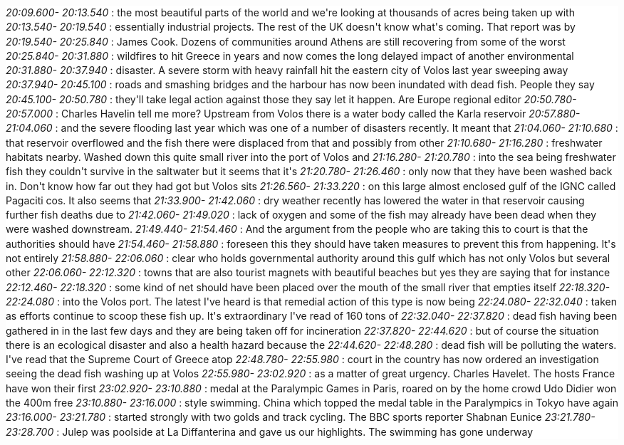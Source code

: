*20:09.600- 20:13.540* :  the most beautiful parts of the world and we're looking at thousands of acres being taken up with
*20:13.540- 20:19.540* :  essentially industrial projects. The rest of the UK doesn't know what's coming. That report was by
*20:19.540- 20:25.840* :  James Cook. Dozens of communities around Athens are still recovering from some of the worst
*20:25.840- 20:31.880* :  wildfires to hit Greece in years and now comes the long delayed impact of another environmental
*20:31.880- 20:37.940* :  disaster. A severe storm with heavy rainfall hit the eastern city of Volos last year sweeping away
*20:37.940- 20:45.100* :  roads and smashing bridges and the harbour has now been inundated with dead fish. People they say
*20:45.100- 20:50.780* :  they'll take legal action against those they say let it happen. Are Europe regional editor
*20:50.780- 20:57.000* :  Charles Havelin tell me more? Upstream from Volos there is a water body called the Karla reservoir
*20:57.880- 21:04.060* :  and the severe flooding last year which was one of a number of disasters recently. It meant that
*21:04.060- 21:10.680* :  that reservoir overflowed and the fish there were displaced from that and possibly from other
*21:10.680- 21:16.280* :  freshwater habitats nearby. Washed down this quite small river into the port of Volos and
*21:16.280- 21:20.780* :  into the sea being freshwater fish they couldn't survive in the saltwater but it seems that it's
*21:20.780- 21:26.460* :  only now that they have been washed back in. Don't know how far out they had got but Volos sits
*21:26.560- 21:33.220* :  on this large almost enclosed gulf of the IGNC called Pagaciti cos. It also seems that
*21:33.900- 21:42.060* :  dry weather recently has lowered the water in that reservoir causing further fish deaths due to
*21:42.060- 21:49.020* :  lack of oxygen and some of the fish may already have been dead when they were washed downstream.
*21:49.440- 21:54.460* :  And the argument from the people who are taking this to court is that the authorities should have
*21:54.460- 21:58.880* :  foreseen this they should have taken measures to prevent this from happening. It's not entirely
*21:58.880- 22:06.060* :  clear who holds governmental authority around this gulf which has not only Volos but several other
*22:06.060- 22:12.320* :  towns that are also tourist magnets with beautiful beaches but yes they are saying that for instance
*22:12.460- 22:18.320* :  some kind of net should have been placed over the mouth of the small river that empties itself
*22:18.320- 22:24.080* :  into the Volos port. The latest I've heard is that remedial action of this type is now being
*22:24.080- 22:32.040* :  taken as efforts continue to scoop these fish up. It's extraordinary I've read of 160 tons of
*22:32.040- 22:37.820* :  dead fish having been gathered in in the last few days and they are being taken off for incineration
*22:37.820- 22:44.620* :  but of course the situation there is an ecological disaster and also a health hazard because the
*22:44.620- 22:48.280* :  dead fish will be polluting the waters. I've read that the Supreme Court of Greece atop
*22:48.780- 22:55.980* :  court in the country has now ordered an investigation seeing the dead fish washing up at Volos
*22:55.980- 23:02.920* :  as a matter of great urgency. Charles Havelet. The hosts France have won their first
*23:02.920- 23:10.880* :  medal at the Paralympic Games in Paris, roared on by the home crowd Udo Didier won the 400m free
*23:10.880- 23:16.000* :  style swimming. China which topped the medal table in the Paralympics in Tokyo have again
*23:16.000- 23:21.780* :  started strongly with two golds and track cycling. The BBC sports reporter Shabnan Eunice
*23:21.780- 23:28.700* :  Julep was poolside at La Diffanterina and gave us our highlights. The swimming has gone underway